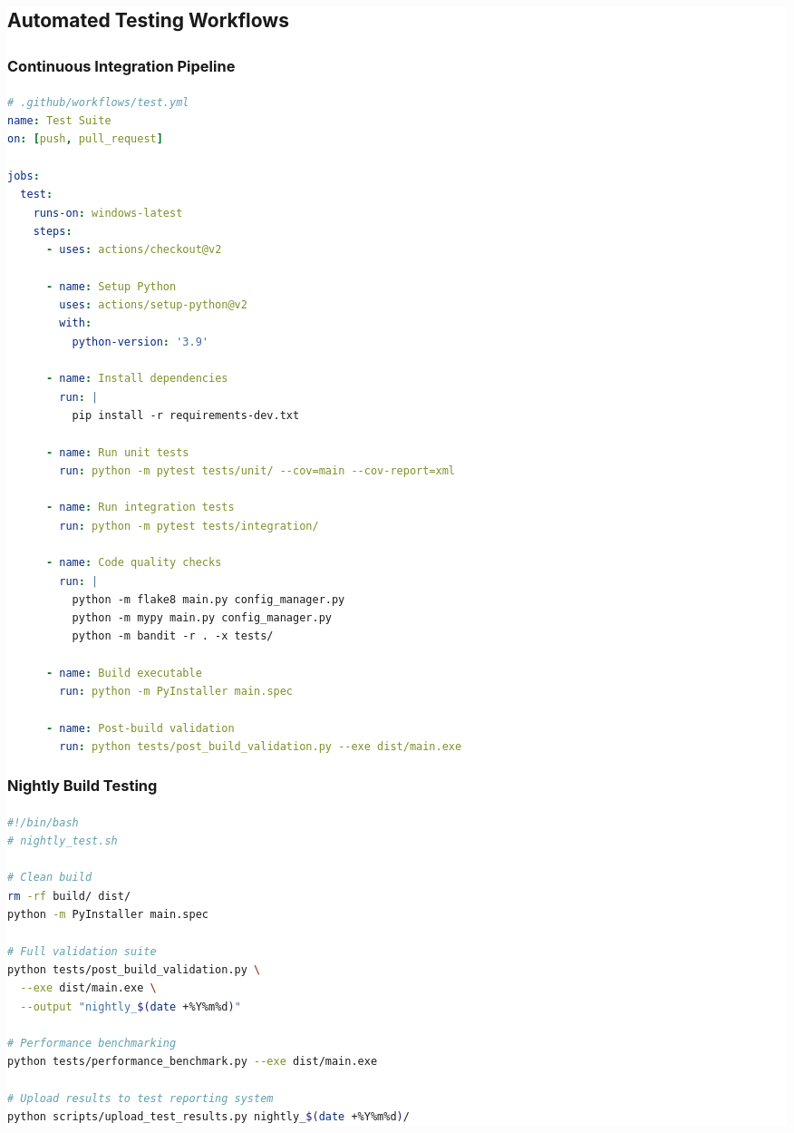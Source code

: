 
## Automated Testing Workflows

### Continuous Integration Pipeline

```yaml
# .github/workflows/test.yml
name: Test Suite
on: [push, pull_request]

jobs:
  test:
    runs-on: windows-latest
    steps:
      - uses: actions/checkout@v2
      
      - name: Setup Python
        uses: actions/setup-python@v2
        with:
          python-version: '3.9'
          
      - name: Install dependencies
        run: |
          pip install -r requirements-dev.txt
          
      - name: Run unit tests
        run: python -m pytest tests/unit/ --cov=main --cov-report=xml
        
      - name: Run integration tests  
        run: python -m pytest tests/integration/
        
      - name: Code quality checks
        run: |
          python -m flake8 main.py config_manager.py
          python -m mypy main.py config_manager.py
          python -m bandit -r . -x tests/
          
      - name: Build executable
        run: python -m PyInstaller main.spec
        
      - name: Post-build validation
        run: python tests/post_build_validation.py --exe dist/main.exe
```

### Nightly Build Testing

```bash
#!/bin/bash
# nightly_test.sh

# Clean build
rm -rf build/ dist/
python -m PyInstaller main.spec

# Full validation suite
python tests/post_build_validation.py \
  --exe dist/main.exe \
  --output "nightly_$(date +%Y%m%d)"

# Performance benchmarking
python tests/performance_benchmark.py --exe dist/main.exe

# Upload results to test reporting system
python scripts/upload_test_results.py nightly_$(date +%Y%m%d)/
```